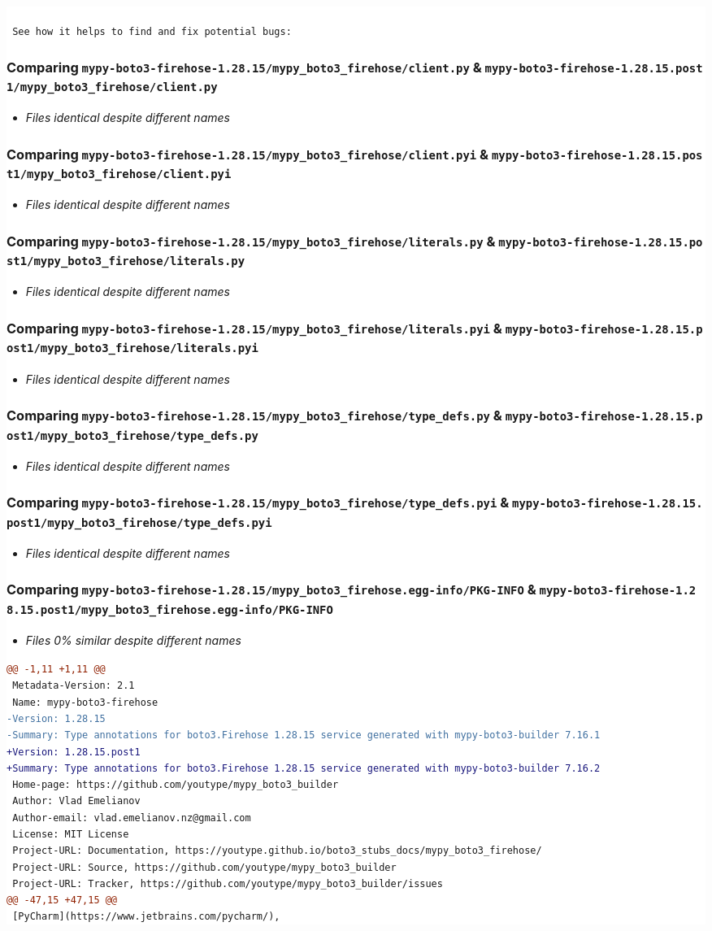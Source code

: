 ```diff
 
 See how it helps to find and fix potential bugs:
```

### Comparing `mypy-boto3-firehose-1.28.15/mypy_boto3_firehose/client.py` & `mypy-boto3-firehose-1.28.15.post1/mypy_boto3_firehose/client.py`

 * *Files identical despite different names*

### Comparing `mypy-boto3-firehose-1.28.15/mypy_boto3_firehose/client.pyi` & `mypy-boto3-firehose-1.28.15.post1/mypy_boto3_firehose/client.pyi`

 * *Files identical despite different names*

### Comparing `mypy-boto3-firehose-1.28.15/mypy_boto3_firehose/literals.py` & `mypy-boto3-firehose-1.28.15.post1/mypy_boto3_firehose/literals.py`

 * *Files identical despite different names*

### Comparing `mypy-boto3-firehose-1.28.15/mypy_boto3_firehose/literals.pyi` & `mypy-boto3-firehose-1.28.15.post1/mypy_boto3_firehose/literals.pyi`

 * *Files identical despite different names*

### Comparing `mypy-boto3-firehose-1.28.15/mypy_boto3_firehose/type_defs.py` & `mypy-boto3-firehose-1.28.15.post1/mypy_boto3_firehose/type_defs.py`

 * *Files identical despite different names*

### Comparing `mypy-boto3-firehose-1.28.15/mypy_boto3_firehose/type_defs.pyi` & `mypy-boto3-firehose-1.28.15.post1/mypy_boto3_firehose/type_defs.pyi`

 * *Files identical despite different names*

### Comparing `mypy-boto3-firehose-1.28.15/mypy_boto3_firehose.egg-info/PKG-INFO` & `mypy-boto3-firehose-1.28.15.post1/mypy_boto3_firehose.egg-info/PKG-INFO`

 * *Files 0% similar despite different names*

```diff
@@ -1,11 +1,11 @@
 Metadata-Version: 2.1
 Name: mypy-boto3-firehose
-Version: 1.28.15
-Summary: Type annotations for boto3.Firehose 1.28.15 service generated with mypy-boto3-builder 7.16.1
+Version: 1.28.15.post1
+Summary: Type annotations for boto3.Firehose 1.28.15 service generated with mypy-boto3-builder 7.16.2
 Home-page: https://github.com/youtype/mypy_boto3_builder
 Author: Vlad Emelianov
 Author-email: vlad.emelianov.nz@gmail.com
 License: MIT License
 Project-URL: Documentation, https://youtype.github.io/boto3_stubs_docs/mypy_boto3_firehose/
 Project-URL: Source, https://github.com/youtype/mypy_boto3_builder
 Project-URL: Tracker, https://github.com/youtype/mypy_boto3_builder/issues
@@ -47,15 +47,15 @@
 [PyCharm](https://www.jetbrains.com/pycharm/),
```